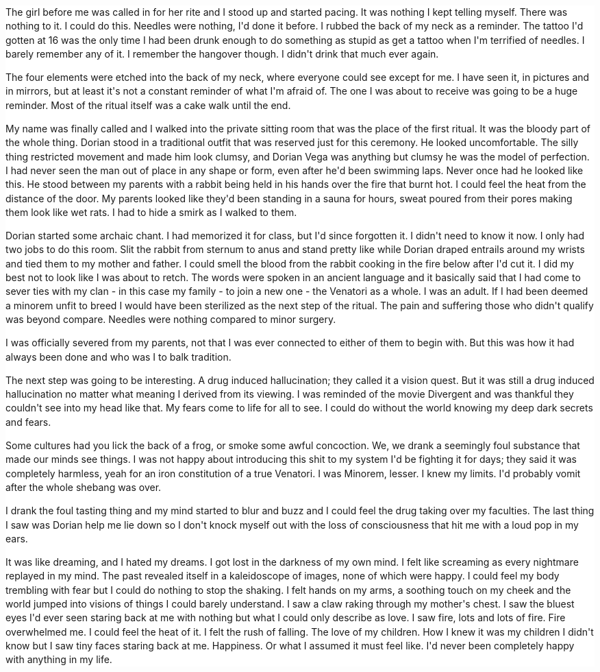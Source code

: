 The girl before me was called in for her rite and I stood up and started pacing.  It was nothing I kept telling myself.  There was nothing to it.  I could do this.  Needles were nothing, I'd done it before.  I rubbed the back of my neck as a reminder.  The tattoo I'd gotten at 16 was the only time I had been drunk enough to do something as stupid as get a tattoo when I'm terrified of needles.  I barely remember any of it.  I remember the hangover though.  I didn't drink that much ever again.

The four elements were etched into the back of my neck, where everyone could see except for me.  I have seen it, in pictures and in mirrors, but at least it's not a constant reminder of what I'm afraid of.  The one I was about to receive was going to be a huge reminder.  Most of the ritual itself was a cake walk until the end.

My name was finally called and I walked into the private sitting room that was the place of the first ritual.  It was the bloody part of the whole thing.  Dorian stood in a traditional outfit that was reserved just for this ceremony.  He looked uncomfortable.  The silly thing restricted movement and made him look clumsy, and Dorian Vega was anything but clumsy he was the model of perfection.  I had never seen the man out of place in any shape or form, even after he'd been swimming laps.  Never once had he looked like this.  He stood between my parents with a rabbit being held in his hands over the fire that burnt hot. I could feel the heat from the distance of the door.  My parents looked like they'd been standing in a sauna for hours, sweat poured from their pores making them look like wet rats.  I had to hide a smirk as I walked to them.

Dorian started some archaic chant.  I had memorized it for class, but I'd since forgotten it.  I didn't need to know it now.  I only had two jobs to do this room.  Slit the rabbit from sternum to anus and stand pretty like while Dorian draped entrails around my wrists and tied them to my mother and father.  I could smell the blood from the rabbit cooking in the fire below after I'd cut it. I did my best not to look like I was about to retch.  The words were spoken in an ancient language and it basically said that I had come to sever ties with my clan - in this case my family - to join a new one  - the Venatori as a whole.  I was an adult.  If I had been deemed a minorem unfit to breed I would have been sterilized as the next step of the ritual.  The pain and suffering those who didn't qualify was beyond compare.  Needles were nothing compared to minor surgery.

I was officially severed from my parents, not that I was ever connected to either of them to begin with.  But this was how it had always been done and who was I to balk tradition.

The next step was going to be interesting.  A drug induced hallucination; they called it a vision quest.  But it was still a drug induced hallucination no matter what meaning I derived from its viewing.  I was reminded of the movie Divergent and was thankful they couldn't see into my head like that.  My fears come to life for all to see.  I could do without the world knowing my deep dark secrets and fears.

Some cultures had you lick the back of a frog, or smoke some awful concoction.  We, we drank a seemingly foul substance that made our minds see things.  I was not happy about introducing this shit to my system I'd be fighting it for days; they said it was completely harmless, yeah for an iron constitution of a true Venatori.  I was Minorem, lesser.  I knew my limits.  I'd probably vomit after the whole shebang was over.

I drank the foul tasting thing and my mind started to blur and buzz and I could feel the drug taking over my faculties.  The last thing I saw was Dorian help me lie down so I don't knock myself out with the loss of consciousness that hit me with a loud pop in my ears.

It was like dreaming, and I hated my dreams.  I got lost in the darkness of my own mind.  I felt like screaming as every nightmare replayed in my mind.  The past revealed itself in a kaleidoscope of images, none of which were happy.  I could feel my body trembling with fear but I could do nothing to stop the shaking.  I felt hands on my arms, a soothing touch on my cheek and the world jumped into visions of things I could barely understand.  I saw a claw raking through my mother's chest.  I saw the bluest eyes I'd ever seen staring back at me with nothing but what I could only describe as love.  I saw fire, lots and lots of fire.  Fire overwhelmed me.  I could feel the heat of it.  I felt the rush of falling.  The love of my children.  How I knew it was my children I didn't know but I saw tiny faces staring back at me.  Happiness.  Or what I assumed it must feel like.  I'd never been completely happy with anything in my life.  
